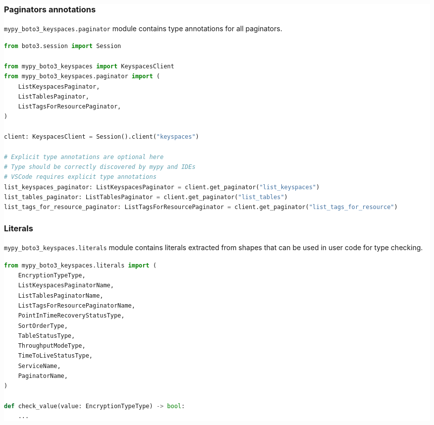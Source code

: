 <a id="paginators-annotations"></a>

### Paginators annotations

`mypy_boto3_keyspaces.paginator` module contains type annotations for all
paginators.

```python
from boto3.session import Session

from mypy_boto3_keyspaces import KeyspacesClient
from mypy_boto3_keyspaces.paginator import (
    ListKeyspacesPaginator,
    ListTablesPaginator,
    ListTagsForResourcePaginator,
)

client: KeyspacesClient = Session().client("keyspaces")

# Explicit type annotations are optional here
# Type should be correctly discovered by mypy and IDEs
# VSCode requires explicit type annotations
list_keyspaces_paginator: ListKeyspacesPaginator = client.get_paginator("list_keyspaces")
list_tables_paginator: ListTablesPaginator = client.get_paginator("list_tables")
list_tags_for_resource_paginator: ListTagsForResourcePaginator = client.get_paginator("list_tags_for_resource")
```

<a id="literals"></a>

### Literals

`mypy_boto3_keyspaces.literals` module contains literals extracted from shapes
that can be used in user code for type checking.

```python
from mypy_boto3_keyspaces.literals import (
    EncryptionTypeType,
    ListKeyspacesPaginatorName,
    ListTablesPaginatorName,
    ListTagsForResourcePaginatorName,
    PointInTimeRecoveryStatusType,
    SortOrderType,
    TableStatusType,
    ThroughputModeType,
    TimeToLiveStatusType,
    ServiceName,
    PaginatorName,
)

def check_value(value: EncryptionTypeType) -> bool:
    ...
```
